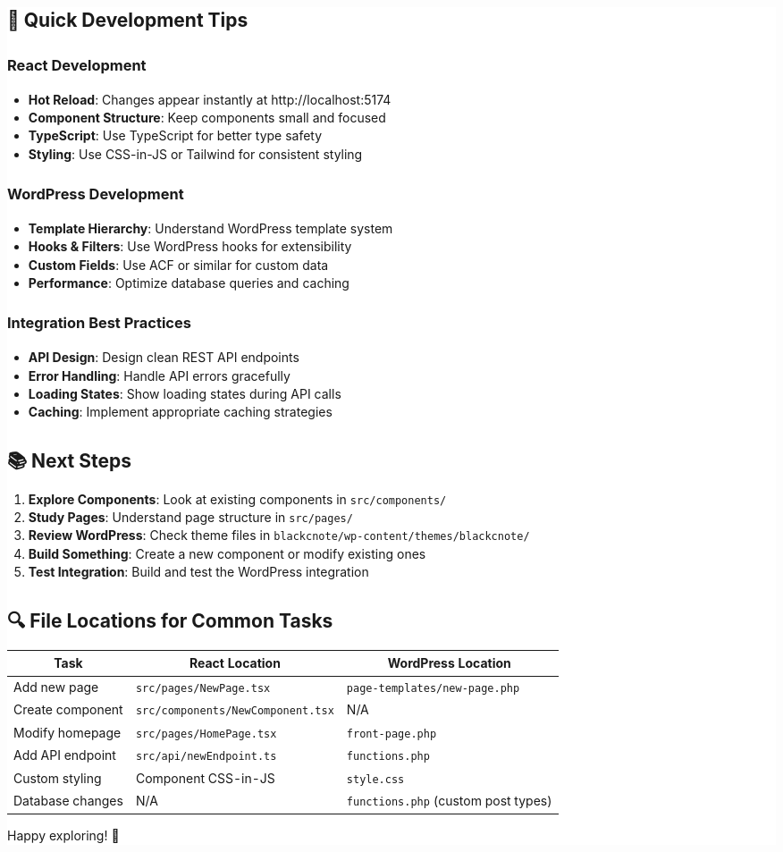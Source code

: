 ## 🚀 Quick Development Tips

### React Development
- **Hot Reload**: Changes appear instantly at http://localhost:5174
- **Component Structure**: Keep components small and focused
- **TypeScript**: Use TypeScript for better type safety
- **Styling**: Use CSS-in-JS or Tailwind for consistent styling

### WordPress Development
- **Template Hierarchy**: Understand WordPress template system
- **Hooks & Filters**: Use WordPress hooks for extensibility
- **Custom Fields**: Use ACF or similar for custom data
- **Performance**: Optimize database queries and caching

### Integration Best Practices
- **API Design**: Design clean REST API endpoints
- **Error Handling**: Handle API errors gracefully
- **Loading States**: Show loading states during API calls
- **Caching**: Implement appropriate caching strategies

## 📚 Next Steps

1. **Explore Components**: Look at existing components in `src/components/`
2. **Study Pages**: Understand page structure in `src/pages/`
3. **Review WordPress**: Check theme files in `blackcnote/wp-content/themes/blackcnote/`
4. **Build Something**: Create a new component or modify existing ones
5. **Test Integration**: Build and test the WordPress integration

## 🔍 File Locations for Common Tasks

| Task | React Location | WordPress Location |
|------|---------------|-------------------|
| Add new page | `src/pages/NewPage.tsx` | `page-templates/new-page.php` |
| Create component | `src/components/NewComponent.tsx` | N/A |
| Modify homepage | `src/pages/HomePage.tsx` | `front-page.php` |
| Add API endpoint | `src/api/newEndpoint.ts` | `functions.php` |
| Custom styling | Component CSS-in-JS | `style.css` |
| Database changes | N/A | `functions.php` (custom post types) |

Happy exploring! 🎨 